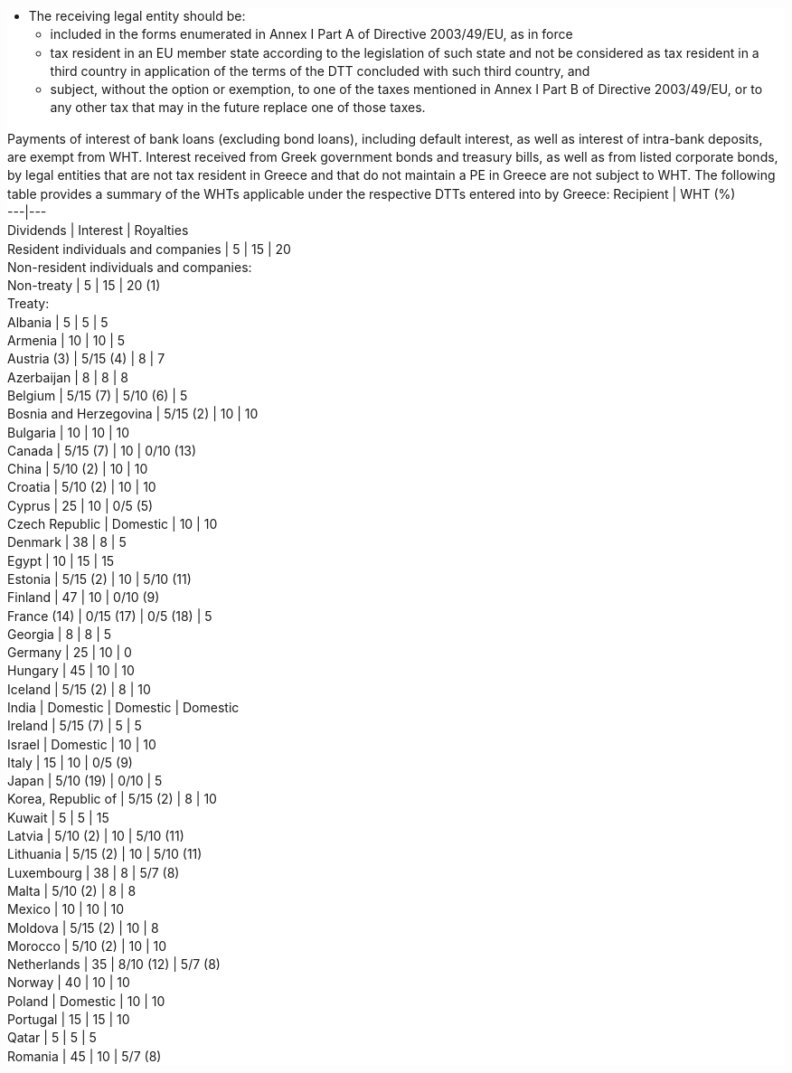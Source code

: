   * The receiving legal entity should be: 
    * included in the forms enumerated in Annex I Part A of Directive 2003/49/EU, as in force
    * tax resident in an EU member state according to the legislation of such state and not be considered as tax resident in a third country in application of the terms of the DTT concluded with such third country, and
    * subject, without the option or exemption, to one of the taxes mentioned in Annex I Part B of Directive 2003/49/EU, or to any other tax that may in the future replace one of those taxes.


Payments of interest of bank loans (excluding bond loans), including default interest, as well as interest of intra-bank deposits, are exempt from WHT.
Interest received from Greek government bonds and treasury bills, as well as from listed corporate bonds, by legal entities that are not tax resident in Greece and that do not maintain a PE in Greece are not subject to WHT.
The following table provides a summary of the WHTs applicable under the respective DTTs entered into by Greece:
Recipient | WHT (%)  
---|---  
Dividends | Interest | Royalties  
Resident individuals and companies | 5 | 15 | 20  
Non-resident individuals and companies:  
Non-treaty | 5 | 15 | 20 (1)  
Treaty:  
Albania | 5 | 5 | 5  
Armenia | 10 | 10 | 5  
Austria (3) | 5/15 (4) | 8 | 7  
Azerbaijan | 8 | 8 | 8  
Belgium | 5/15 (7) | 5/10 (6) | 5  
Bosnia and Herzegovina | 5/15 (2) | 10 | 10  
Bulgaria | 10 | 10 | 10  
Canada | 5/15 (7) | 10 | 0/10 (13)  
China | 5/10 (2) | 10 | 10  
Croatia | 5/10 (2) | 10 | 10  
Cyprus | 25 | 10 | 0/5 (5)  
Czech Republic | Domestic | 10 | 10  
Denmark | 38 | 8 | 5  
Egypt | 10 | 15 | 15  
Estonia | 5/15 (2) | 10 | 5/10 (11)  
Finland | 47 | 10 | 0/10 (9)  
France (14) | 0/15 (17) | 0/5 (18) | 5  
Georgia | 8 | 8 | 5  
Germany | 25 | 10 | 0  
Hungary | 45 | 10 | 10  
Iceland | 5/15 (2) | 8 | 10  
India | Domestic | Domestic | Domestic  
Ireland | 5/15 (7) | 5 | 5  
Israel | Domestic | 10 | 10  
Italy | 15 | 10 | 0/5 (9)  
Japan | 5/10 (19) | 0/10 | 5  
Korea, Republic of | 5/15 (2) | 8 | 10  
Kuwait | 5 | 5 | 15  
Latvia | 5/10 (2) | 10 | 5/10 (11)  
Lithuania | 5/15 (2) | 10 | 5/10 (11)  
Luxembourg | 38 | 8 | 5/7 (8)  
Malta | 5/10 (2) | 8 | 8  
Mexico | 10 | 10 | 10  
Moldova | 5/15 (2) | 10 | 8  
Morocco | 5/10 (2) | 10 | 10  
Netherlands | 35 | 8/10 (12) | 5/7 (8)  
Norway | 40 | 10 | 10  
Poland | Domestic | 10 | 10  
Portugal | 15 | 15 | 10  
Qatar | 5 | 5 | 5  
Romania | 45 | 10 | 5/7 (8)  